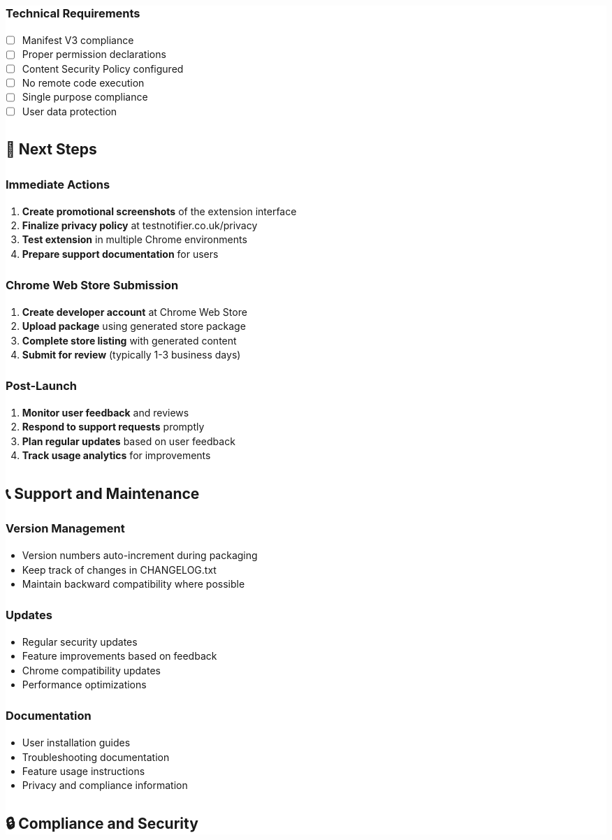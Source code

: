 ### Technical Requirements
- [ ] Manifest V3 compliance
- [ ] Proper permission declarations
- [ ] Content Security Policy configured
- [ ] No remote code execution
- [ ] Single purpose compliance
- [ ] User data protection

## 🚀 Next Steps

### Immediate Actions
1. **Create promotional screenshots** of the extension interface
2. **Finalize privacy policy** at testnotifier.co.uk/privacy
3. **Test extension** in multiple Chrome environments
4. **Prepare support documentation** for users

### Chrome Web Store Submission
1. **Create developer account** at Chrome Web Store
2. **Upload package** using generated store package
3. **Complete store listing** with generated content
4. **Submit for review** (typically 1-3 business days)

### Post-Launch
1. **Monitor user feedback** and reviews
2. **Respond to support requests** promptly
3. **Plan regular updates** based on user feedback
4. **Track usage analytics** for improvements

## 📞 Support and Maintenance

### Version Management
- Version numbers auto-increment during packaging
- Keep track of changes in CHANGELOG.txt
- Maintain backward compatibility where possible

### Updates
- Regular security updates
- Feature improvements based on feedback
- Chrome compatibility updates
- Performance optimizations

### Documentation
- User installation guides
- Troubleshooting documentation
- Feature usage instructions
- Privacy and compliance information

## 🔒 Compliance and Security
